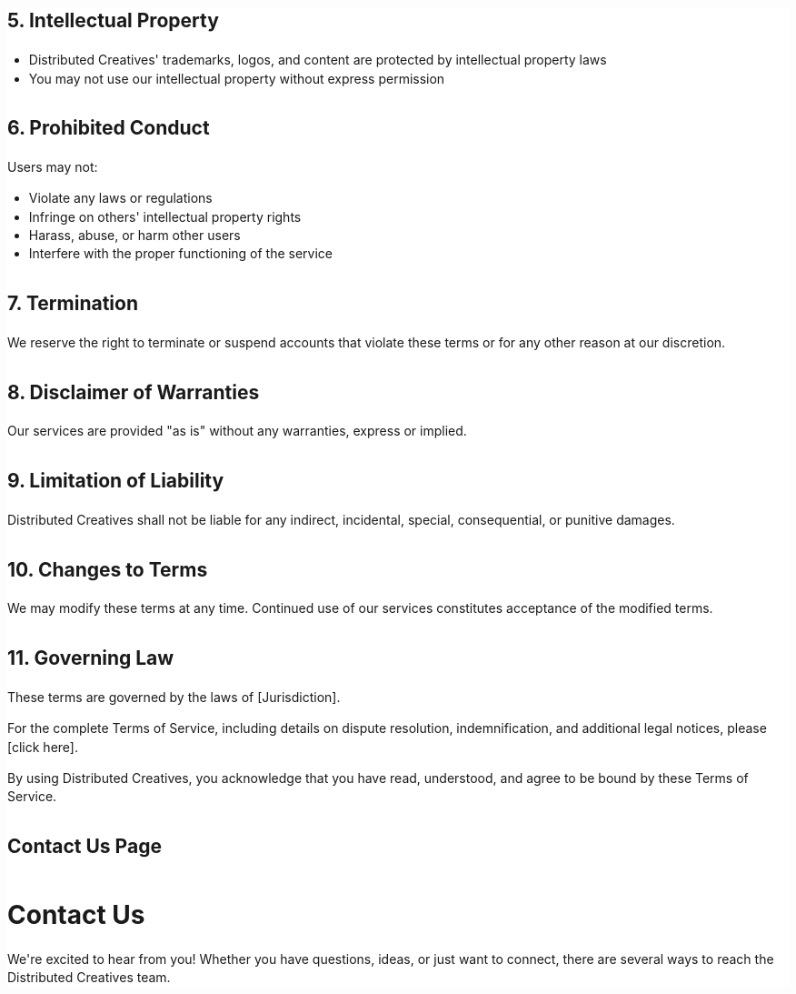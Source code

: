 ## 5. Intellectual Property

- Distributed Creatives' trademarks, logos, and content are protected by intellectual property laws
- You may not use our intellectual property without express permission

## 6. Prohibited Conduct

Users may not:

- Violate any laws or regulations
- Infringe on others' intellectual property rights
- Harass, abuse, or harm other users
- Interfere with the proper functioning of the service

## 7. Termination

We reserve the right to terminate or suspend accounts that violate these terms or for any other reason at our discretion.

## 8. Disclaimer of Warranties

Our services are provided "as is" without any warranties, express or implied.

## 9. Limitation of Liability

Distributed Creatives shall not be liable for any indirect, incidental, special, consequential, or punitive damages.

## 10. Changes to Terms

We may modify these terms at any time. Continued use of our services constitutes acceptance of the modified terms.

## 11. Governing Law

These terms are governed by the laws of [Jurisdiction].

For the complete Terms of Service, including details on dispute resolution, indemnification, and additional legal notices, please [click here].

By using Distributed Creatives, you acknowledge that you have read, understood, and agree to be bound by these Terms of Service.

## Contact Us Page

# Contact Us

We're excited to hear from you! Whether you have questions, ideas, or just want to connect, there are several ways to reach the Distributed Creatives team.
